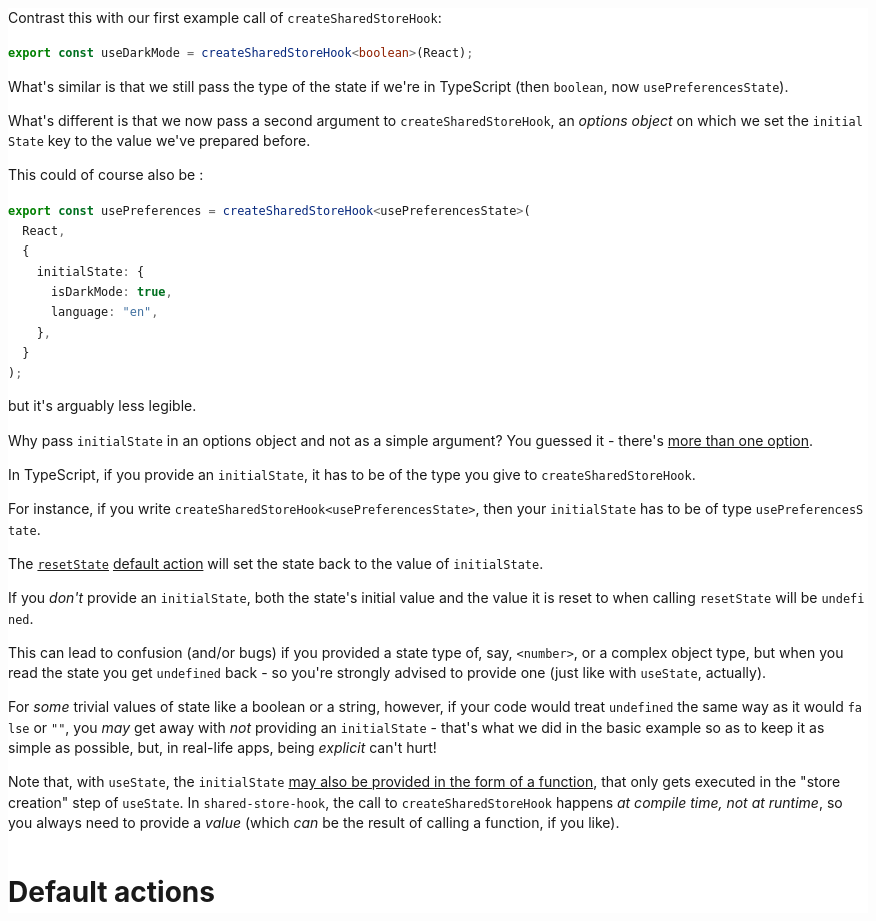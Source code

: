 Contrast this with our first example call of `createSharedStoreHook`:

```ts
export const useDarkMode = createSharedStoreHook<boolean>(React);
```

What's similar is that we still pass the type of the state if we're in TypeScript (then `boolean`, now `usePreferencesState`).

What's different is that we now pass a second argument to `createSharedStoreHook`, an _options object_ on which we set the `initialState` key to the value we've prepared before.

This could of course also be :

```ts
export const usePreferences = createSharedStoreHook<usePreferencesState>(
  React,
  {
    initialState: {
      isDarkMode: true,
      language: "en",
    },
  }
);
```

but it's arguably less legible.

Why pass `initialState` in an options object and not as a simple argument? You guessed it - there's [more than one option](#custom-actions).

In TypeScript, if you provide an `initialState`, it has to be of the type you give to `createSharedStoreHook`.

For instance, if you write `createSharedStoreHook<usePreferencesState>`, then your `initialState` has to be of type `usePreferencesState`.

The [`resetState`](#resetstate) [default action](#default-actions) will set the state back to the value of `initialState`.

If you _don't_ provide an `initialState`, both the state's initial value and the value it is reset to when calling `resetState` will be `undefined`.

This can lead to confusion (and/or bugs) if you provided a state type of, say, `<number>`, or a complex object type, but when you read the state you get `undefined` back - so you're strongly advised to provide one (just like with `useState`, actually).

For _some_ trivial values of state like a boolean or a string, however, if your code would treat `undefined` the same way as it would `false` or `""`, you _may_ get away with _not_ providing an `initialState` - that's what we did in the basic example so as to keep it as simple as possible, but, in real-life apps, being _explicit_ can't hurt!

Note that, with `useState`, the `initialState` [may also be provided in the form of a function](https://reactjs.org/docs/hooks-reference.html#lazy-initial-state), that only gets executed in the "store creation" step of `useState`. In `shared-store-hook`, the call to `createSharedStoreHook` happens _at compile time, not at runtime_, so you always need to provide a _value_ (which _can_ be the result of calling a function, if you like).

# Default actions
